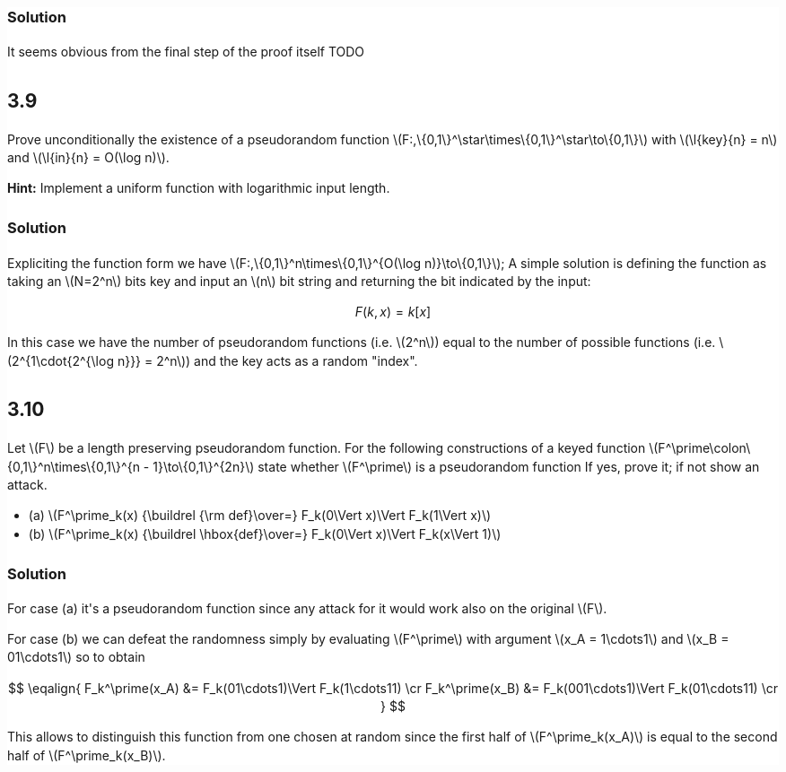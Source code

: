 ### Solution

It seems obvious from the final step of the proof itself TODO

## 3.9

Prove unconditionally the existence of a pseudorandom function \\(F:\,\\{0,1\\}^\star\times\\{0,1\\}^\star\to\\{0,1\\}\\)
with \\(\l{key}{n} = n\\) and \\(\l{in}{n} = O(\log n)\\).

**Hint:** Implement a uniform function with logarithmic input length.

### Solution

Expliciting the function form we have \\(F:\,\\{0,1\\}^n\times\\{0,1\\}^{O(\log n)}\to\\{0,1\\}\\); A simple solution is
defining the function as taking an \\(N=2^n\\) bits key and input an \\(n\\) bit
string and returning the bit indicated by the input:

$$
F(k, x) = k[x]
$$

In this case we have the number of pseudorandom functions (i.e. \\(2^n\\)) equal
to the number of possible functions (i.e. \\(2^{1\cdot{2^{\log n}}} = 2^n\\))
and the key acts as a random "index".

## 3.10

Let \\(F\\) be a length preserving pseudorandom function. For the following
constructions of a keyed function
\\(F^\prime\colon\\{0,1\\}^n\times\\{0,1\\}^{n - 1}\to\\{0,1\\}^{2n}\\)
state whether \\(F^\prime\\) is a pseudorandom function If yes, prove it; if not show an attack.

 - (a) \\(F^\prime_k(x) {\buildrel {\rm def}\over=} F_k(0\Vert x)\Vert F_k(1\Vert x)\\)
 - (b) \\(F^\prime_k(x) {\buildrel \hbox{def}\over=} F_k(0\Vert x)\Vert F_k(x\Vert 1)\\)

### Solution

For case (a) it's a pseudorandom function since any attack for it would work also
on the original \\(F\\).

For case (b) we can defeat the randomness simply by evaluating \\(F^\prime\\)
with argument \\(x_A = 1\cdots1\\) and \\(x_B = 01\cdots1\\) so to obtain

$$
\eqalign{
F_k^\prime(x_A) &= F_k(01\cdots1)\Vert F_k(1\cdots11) \cr
F_k^\prime(x_B) &= F_k(001\cdots1)\Vert F_k(01\cdots11) \cr
}
$$

This allows to distinguish this function from one chosen at random since the
first half of \\(F^\prime_k(x_A)\\) is equal to the second half of
\\(F^\prime_k(x_B)\\).
